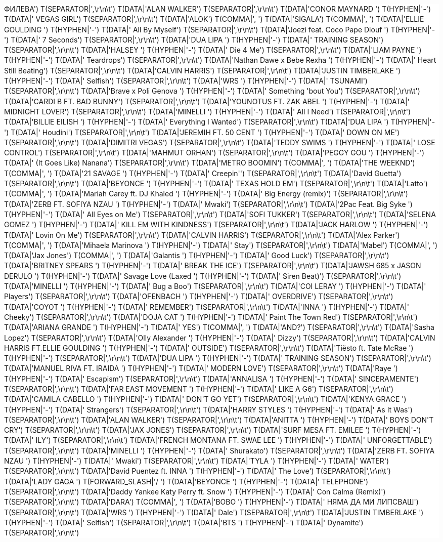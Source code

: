 ФИЛЕВА') T(SEPARATOR|',\r\n\t') T(DATA|'ALAN WALKER') T(SEPARATOR|',\r\n\t') T(DATA|'CONOR MAYNARD ') T(HYPHEN|'-') T(DATA|' VEGAS GIRL') T(SEPARATOR|',\r\n\t') T(DATA|'ALOK') T(COMMA|', ') T(DATA|'SIGALA') T(COMMA|', ') T(DATA|'ELLIE GOULDING ') T(HYPHEN|'-') T(DATA|' All By Myself') T(SEPARATOR|',\r\n\t') T(DATA|'Joezi feat. Coco Pape Diouf ') T(HYPHEN|'-') T(DATA|' 7 Seconds') T(SEPARATOR|',\r\n\t') T(DATA|'DUA LIPA ') T(HYPHEN|'-') T(DATA|' TRAINING SEASON') T(SEPARATOR|',\r\n\t') T(DATA|'HALSEY ') T(HYPHEN|'-') T(DATA|' Die 4 Me') T(SEPARATOR|',\r\n\t') T(DATA|'LIAM PAYNE ') T(HYPHEN|'-') T(DATA|' Teardrops') T(SEPARATOR|',\r\n\t') T(DATA|'Nathan Dawe x Bebe Rexha ') T(HYPHEN|'-') T(DATA|' Heart Still Beating') T(SEPARATOR|',\r\n\t') T(DATA|'CALVIN HARRIS') T(SEPARATOR|',\r\n\t') T(DATA|'JUSTIN TIMBERLAKE ') T(HYPHEN|'-') T(DATA|' Selfish') T(SEPARATOR|',\r\n\t') T(DATA|'WRS ') T(HYPHEN|'-') T(DATA|' TSUNAMI') T(SEPARATOR|',\r\n\t') T(DATA|'Brave x Poli Genova ') T(HYPHEN|'-') T(DATA|' Something 'bout You') T(SEPARATOR|',\r\n\t') T(DATA|'CARDI B FT. BAD BUNNY') T(SEPARATOR|',\r\n\t') T(DATA|'YOUNOTUS FT. ZAK ABEL ') T(HYPHEN|'-') T(DATA|' MIDNIGHT LOVER') T(SEPARATOR|',\r\n\t') T(DATA|'MINELLI ') T(HYPHEN|'-') T(DATA|' All I Need') T(SEPARATOR|',\r\n\t') T(DATA|'BILLIE EILISH ') T(HYPHEN|'-') T(DATA|' Everything I Wanted') T(SEPARATOR|',\r\n\t') T(DATA|'DUA LIPA ') T(HYPHEN|'-') T(DATA|' Houdini') T(SEPARATOR|',\r\n\t') T(DATA|'JEREMIH FT. 50 CENT ') T(HYPHEN|'-') T(DATA|' DOWN ON ME') T(SEPARATOR|',\r\n\t') T(DATA|'DIMITRI VEGAS') T(SEPARATOR|',\r\n\t') T(DATA|'TEDDY SWIMS ') T(HYPHEN|'-') T(DATA|' LOSE CONTROL') T(SEPARATOR|',\r\n\t') T(DATA|'MAHMUT ORHAN') T(SEPARATOR|',\r\n\t') T(DATA|'PEGGY GOU ') T(HYPHEN|'-') T(DATA|' (It Goes Like) Nanana') T(SEPARATOR|',\r\n\t') T(DATA|'METRO BOOMIN') T(COMMA|', ') T(DATA|'THE WEEKND') T(COMMA|', ') T(DATA|'21 SAVAGE ') T(HYPHEN|'-') T(DATA|' Creepin'') T(SEPARATOR|',\r\n\t') T(DATA|'David Guetta') T(SEPARATOR|',\r\n\t') T(DATA|'BEYONCE ') T(HYPHEN|'-') T(DATA|' TEXAS HOLD EM') T(SEPARATOR|',\r\n\t') T(DATA|'Latto') T(COMMA|', ') T(DATA|'Mariah Carey ft. DJ Khaled ') T(HYPHEN|'-') T(DATA|' Big Energy (remix)') T(SEPARATOR|',\r\n\t') T(DATA|'ZERB FT. SOFIYA NZAU ') T(HYPHEN|'-') T(DATA|' Mwaki') T(SEPARATOR|',\r\n\t') T(DATA|'2Pac Feat. Big Syke ') T(HYPHEN|'-') T(DATA|' All Eyes on Me') T(SEPARATOR|',\r\n\t') T(DATA|'SOFI TUKKER') T(SEPARATOR|',\r\n\t') T(DATA|'SELENA GOMEZ ') T(HYPHEN|'-') T(DATA|' KILL EM WITH KINDNESS') T(SEPARATOR|',\r\n\t') T(DATA|'JACK HARLOW ') T(HYPHEN|'-') T(DATA|' Lovin On Me') T(SEPARATOR|',\r\n\t') T(DATA|'CALVIN HARRIS') T(SEPARATOR|',\r\n\t') T(DATA|'Alex Parker') T(COMMA|', ') T(DATA|'Mihaela Marinova ') T(HYPHEN|'-') T(DATA|' Stay') T(SEPARATOR|',\r\n\t') T(DATA|'Mabel') T(COMMA|', ') T(DATA|'Jax Jones') T(COMMA|', ') T(DATA|'Galantis ') T(HYPHEN|'-') T(DATA|' Good Luck') T(SEPARATOR|',\r\n\t') T(DATA|'BRITNEY SPEARS ') T(HYPHEN|'-') T(DATA|' BREAK THE ICE') T(SEPARATOR|',\r\n\t') T(DATA|'JAWSH 685 x JASON DERULO ') T(HYPHEN|'-') T(DATA|' Savage Love (Laxed ') T(HYPHEN|'-') T(DATA|' Siren Beat)') T(SEPARATOR|',\r\n\t') T(DATA|'MINELLI ') T(HYPHEN|'-') T(DATA|' Bug a Boo') T(SEPARATOR|',\r\n\t') T(DATA|'COI LERAY ') T(HYPHEN|'-') T(DATA|' Players') T(SEPARATOR|',\r\n\t') T(DATA|'OFENBACH ') T(HYPHEN|'-') T(DATA|' OVERDRIVE') T(SEPARATOR|',\r\n\t') T(DATA|'COYOT ') T(HYPHEN|'-') T(DATA|' REMEMBER') T(SEPARATOR|',\r\n\t') T(DATA|'INNA ') T(HYPHEN|'-') T(DATA|' Cheeky') T(SEPARATOR|',\r\n\t') T(DATA|'DOJA CAT ') T(HYPHEN|'-') T(DATA|' Paint The Town Red') T(SEPARATOR|',\r\n\t') T(DATA|'ARIANA GRANDE ') T(HYPHEN|'-') T(DATA|' YES') T(COMMA|', ') T(DATA|'AND?') T(SEPARATOR|',\r\n\t') T(DATA|'Sasha Lopez') T(SEPARATOR|',\r\n\t') T(DATA|'Olly Alexander ') T(HYPHEN|'-') T(DATA|' Dizzy') T(SEPARATOR|',\r\n\t') T(DATA|'CALVIN HARRIS FT.ELLIE GOULDING ') T(HYPHEN|'-') T(DATA|' OUTSIDE') T(SEPARATOR|',\r\n\t') T(DATA|'Tiësto ft. Tate McRae ') T(HYPHEN|'-') T(SEPARATOR|',\r\n\t') T(DATA|'DUA LIPA ') T(HYPHEN|'-') T(DATA|' TRAINING SEASON') T(SEPARATOR|',\r\n\t') T(DATA|'MANUEL RIVA FT. IRAIDA ') T(HYPHEN|'-') T(DATA|' MODERN LOVE') T(SEPARATOR|',\r\n\t') T(DATA|'Raye ') T(HYPHEN|'-') T(DATA|' Escapism') T(SEPARATOR|',\r\n\t') T(DATA|'ANNALISA ') T(HYPHEN|'-') T(DATA|' SINCERAMENTE') T(SEPARATOR|',\r\n\t') T(DATA|'FAR EAST MOVEMENT ') T(HYPHEN|'-') T(DATA|' LIKE A G6') T(SEPARATOR|',\r\n\t') T(DATA|'CAMILA CABELLO ') T(HYPHEN|'-') T(DATA|' DON'T GO YET') T(SEPARATOR|',\r\n\t') T(DATA|'KENYA GRACE ') T(HYPHEN|'-') T(DATA|' Strangers') T(SEPARATOR|',\r\n\t') T(DATA|'HARRY STYLES ') T(HYPHEN|'-') T(DATA|' As It Was') T(SEPARATOR|',\r\n\t') T(DATA|'ALAN WALKER') T(SEPARATOR|',\r\n\t') T(DATA|'ANITTA ') T(HYPHEN|'-') T(DATA|' BOYS DON'T CRY') T(SEPARATOR|',\r\n\t') T(DATA|'JAX JONES') T(SEPARATOR|',\r\n\t') T(DATA|'SURF MESA FT. EMILEE ') T(HYPHEN|'-') T(DATA|' ILY') T(SEPARATOR|',\r\n\t') T(DATA|'FRENCH MONTANA FT. SWAE LEE ') T(HYPHEN|'-') T(DATA|' UNFORGETTABLE') T(SEPARATOR|',\r\n\t') T(DATA|'MINELLI ') T(HYPHEN|'-') T(DATA|' Shurakato') T(SEPARATOR|',\r\n\t') T(DATA|'ZERB FT. SOFIYA NZAU ') T(HYPHEN|'-') T(DATA|' Mwaki') T(SEPARATOR|',\r\n\t') T(DATA|'TYLA ') T(HYPHEN|'-') T(DATA|' WATER') T(SEPARATOR|',\r\n\t') T(DATA|'David Puentez ft. INNA ') T(HYPHEN|'-') T(DATA|' The Love') T(SEPARATOR|',\r\n\t') T(DATA|'LADY GAGA ') T(FORWARD_SLASH|'/ ') T(DATA|'BEYONCE ') T(HYPHEN|'-') T(DATA|' TELEPHONE') T(SEPARATOR|',\r\n\t') T(DATA|'Daddy Yankee Katy Perry ft. Snow ') T(HYPHEN|'-') T(DATA|' Con Calma (Remix)') T(SEPARATOR|',\r\n\t') T(DATA|'DARA') T(COMMA|', ') T(DATA|'BOBO ') T(HYPHEN|'-') T(DATA|' НЯМА ДА МИ ЛИПСВАШ') T(SEPARATOR|',\r\n\t') T(DATA|'WRS ') T(HYPHEN|'-') T(DATA|' Dale') T(SEPARATOR|',\r\n\t') T(DATA|'JUSTIN TIMBERLAKE ') T(HYPHEN|'-') T(DATA|' Selfish') T(SEPARATOR|',\r\n\t') T(DATA|'BTS ') T(HYPHEN|'-') T(DATA|' Dynamite') T(SEPARATOR|',\r\n\t')
